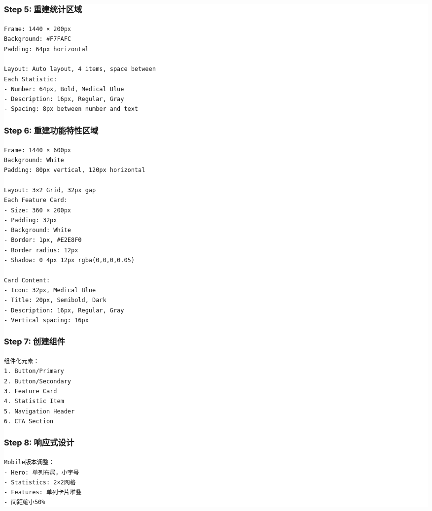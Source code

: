 ### Step 5: 重建统计区域
```
Frame: 1440 × 200px
Background: #F7FAFC
Padding: 64px horizontal

Layout: Auto layout, 4 items, space between
Each Statistic:
- Number: 64px, Bold, Medical Blue
- Description: 16px, Regular, Gray
- Spacing: 8px between number and text
```

### Step 6: 重建功能特性区域
```
Frame: 1440 × 600px
Background: White
Padding: 80px vertical, 120px horizontal

Layout: 3×2 Grid, 32px gap
Each Feature Card:
- Size: 360 × 200px
- Padding: 32px
- Background: White
- Border: 1px, #E2E8F0
- Border radius: 12px
- Shadow: 0 4px 12px rgba(0,0,0,0.05)

Card Content:
- Icon: 32px, Medical Blue
- Title: 20px, Semibold, Dark
- Description: 16px, Regular, Gray
- Vertical spacing: 16px
```

### Step 7: 创建组件
```
组件化元素：
1. Button/Primary
2. Button/Secondary  
3. Feature Card
4. Statistic Item
5. Navigation Header
6. CTA Section
```

### Step 8: 响应式设计
```
Mobile版本调整：
- Hero: 单列布局，小字号
- Statistics: 2×2网格
- Features: 单列卡片堆叠
- 间距缩小50%
```
